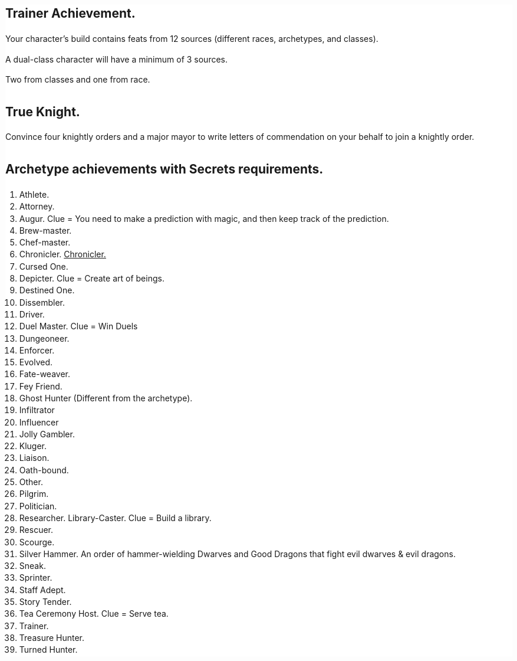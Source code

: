 ## Trainer Achievement.

Your character’s build contains feats from 12 sources (different races, archetypes, and classes).

A dual-class character will have a minimum of 3 sources.

Two from classes and one from race.

## True Knight.

Convince four knightly orders and a major mayor to write letters of commendation on your behalf to join a knightly order.

## Archetype achievements with Secrets requirements.

1. Athlete.
2. Attorney.
3. Augur. Clue = You need to make a prediction with magic, and then keep track of the prediction.
4. Brew-master.
5. Chef-master.
6. Chronicler. [Chronicler.](https://www.notion.so/Chronicler-0007866283494ef1b1a7207ac65ec5c1?pvs=21)
7. Cursed One.
8. Depicter. Clue = Create art of beings.
9. Destined One.
10. Dissembler.
11. Driver.
12. Duel Master. Clue = Win Duels
13. Dungeoneer.
14. Enforcer.
15. Evolved.
16. Fate-weaver.
17. Fey Friend.
18. Ghost Hunter (Different from the archetype).
19. Infiltrator
20. Influencer
21. Jolly Gambler.
22. Kluger.
23. Liaison.
24. Oath-bound.
25. Other.
26. Pilgrim.
27. Politician.
28. Researcher. Library-Caster. Clue = Build a library.
29. Rescuer.
30. Scourge.
31. Silver Hammer. An order of hammer-wielding Dwarves and Good Dragons that fight evil dwarves & evil dragons.
32. Sneak.
33. Sprinter.
34. Staff Adept.
35. Story Tender.
36. Tea Ceremony Host. Clue = Serve tea.
37. Trainer.
38. Treasure Hunter.
39. Turned Hunter.
